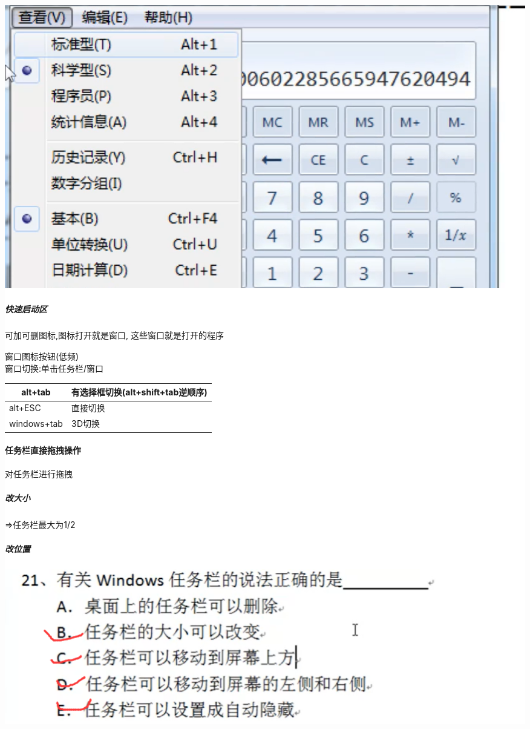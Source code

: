![](img/Pasted%20image%2020221127192504.png)  
##### 快速启动区  
可加可删图标,图标打开就是窗口, 这些窗口就是打开的程序  
  
窗口图标按钮(低频)  
窗口切换:单击任务栏/窗口  
  
| alt+tab     | 有选择框切换(alt+shift+tab逆顺序) |  
| -------     | --------------------------------|  
|alt+ESC      |   直接切换                       |  
|windows+tab  |      3D切换                      |  
  
  
#### 任务栏直接拖拽操作  
对任务栏进行拖拽  
##### 改大小  
=>任务栏最大为1/2  
##### 改位置  
![](img/Pasted%20image%2020221127190402.png)  
  